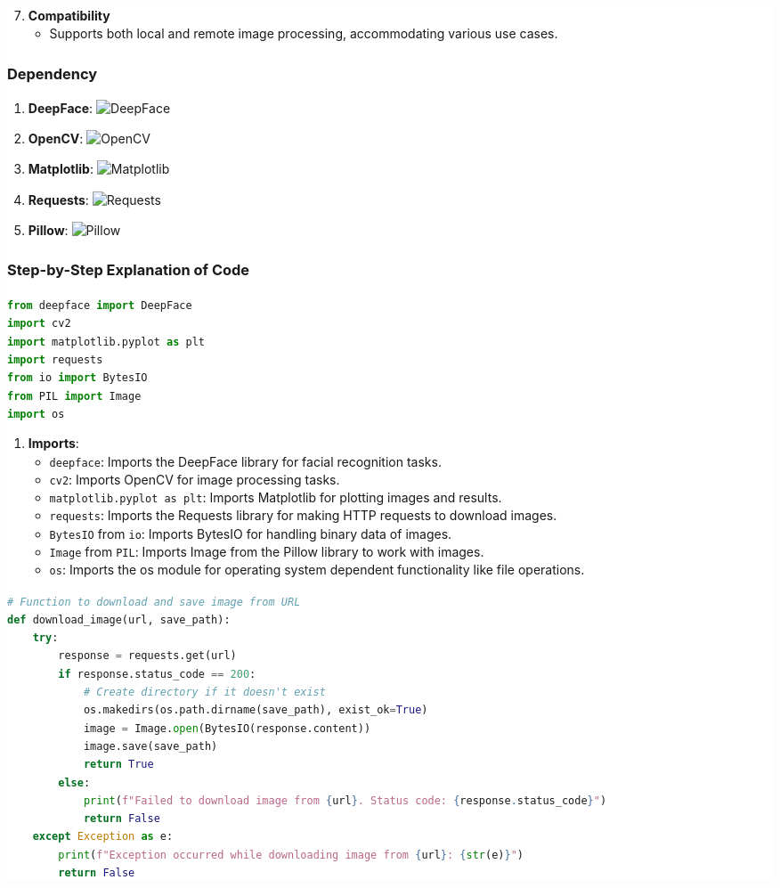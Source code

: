 7. **Compatibility**
   - Supports both local and remote image processing, accommodating various use cases.


### Dependency 

1. **DeepFace**:
   ![DeepFace](https://img.shields.io/badge/DeepFace-0.0.68-orange?logo=deepface&logoColor=white)

2. **OpenCV**:
   ![OpenCV](https://img.shields.io/badge/OpenCV-4.5.1-yellowgreen?logo=opencv&logoColor=white)

3. **Matplotlib**:
   ![Matplotlib](https://img.shields.io/badge/Matplotlib-3.4.2-red?logo=matplotlib&logoColor=white)

4. **Requests**:
   ![Requests](https://img.shields.io/badge/Requests-2.25.1-lightgrey?logo=requests&logoColor=white)

5. **Pillow**:
   ![Pillow](https://img.shields.io/badge/Pillow-8.2.0-blueviolet?logo=pillow&logoColor=white)




### Step-by-Step Explanation of Code

```python
from deepface import DeepFace
import cv2
import matplotlib.pyplot as plt
import requests
from io import BytesIO
from PIL import Image
import os
```

1. **Imports**: 
   - `deepface`: Imports the DeepFace library for facial recognition tasks.
   - `cv2`: Imports OpenCV for image processing tasks.
   - `matplotlib.pyplot as plt`: Imports Matplotlib for plotting images and results.
   - `requests`: Imports the Requests library for making HTTP requests to download images.
   - `BytesIO` from `io`: Imports BytesIO for handling binary data of images.
   - `Image` from `PIL`: Imports Image from the Pillow library to work with images.
   - `os`: Imports the os module for operating system dependent functionality like file operations.

```python
# Function to download and save image from URL
def download_image(url, save_path):
    try:
        response = requests.get(url)
        if response.status_code == 200:
            # Create directory if it doesn't exist
            os.makedirs(os.path.dirname(save_path), exist_ok=True)
            image = Image.open(BytesIO(response.content))
            image.save(save_path)
            return True
        else:
            print(f"Failed to download image from {url}. Status code: {response.status_code}")
            return False
    except Exception as e:
        print(f"Exception occurred while downloading image from {url}: {str(e)}")
        return False
```

